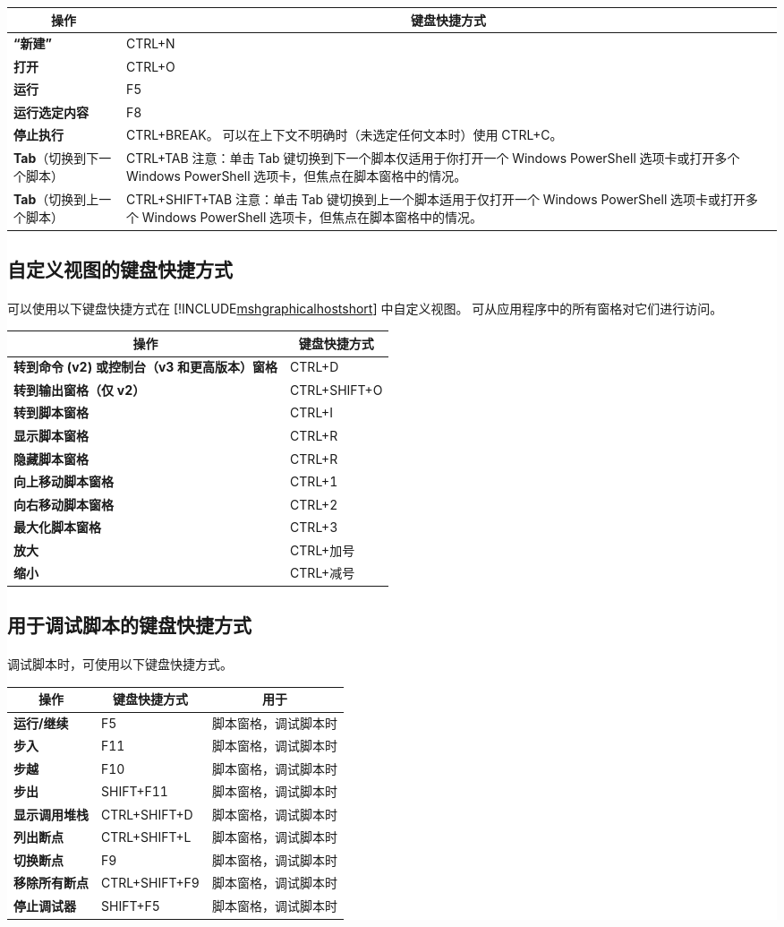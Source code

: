|操作|键盘快捷方式|
|----------|---------------------|
|**“新建”**|CTRL+N|
|**打开**|CTRL+O|
|**运行**|F5|
|**运行选定内容**|F8|
|**停止执行**|CTRL+BREAK。 可以在上下文不明确时（未选定任何文本时）使用 CTRL+C。|
|**Tab**（切换到下一个脚本）|CTRL+TAB 注意：单击 Tab 键切换到下一个脚本仅适用于你打开一个 Windows PowerShell 选项卡或打开多个 Windows PowerShell 选项卡，但焦点在脚本窗格中的情况。|
|**Tab**（切换到上一个脚本）|CTRL+SHIFT+TAB 注意：单击 Tab 键切换到上一个脚本适用于仅打开一个 Windows PowerShell 选项卡或打开多个 Windows PowerShell 选项卡，但焦点在脚本窗格中的情况。|

## 自定义视图的键盘快捷方式
可以使用以下键盘快捷方式在 [!INCLUDE[mshgraphicalhostshort](../Token/mshgraphicalhostshort_md.md)] 中自定义视图。 可从应用程序中的所有窗格对它们进行访问。

|操作|键盘快捷方式|
|----------|---------------------|
|**转到命令 (v2) 或控制台（v3 和更高版本）窗格**|CTRL+D|
|**转到输出窗格（仅 v2）**|CTRL+SHIFT+O|
|**转到脚本窗格**|CTRL+I|
|**显示脚本窗格**|CTRL+R|
|**隐藏脚本窗格**|CTRL+R|
|**向上移动脚本窗格**|CTRL+1|
|**向右移动脚本窗格**|CTRL+2|
|**最大化脚本窗格**|CTRL+3|
|**放大**|CTRL+加号|
|**缩小**|CTRL+减号|

## 用于调试脚本的键盘快捷方式
调试脚本时，可使用以下键盘快捷方式。

|操作|键盘快捷方式|用于|
|----------|---------------------|----------|
|**运行/继续**|F5|脚本窗格，调试脚本时|
|**步入**|F11|脚本窗格，调试脚本时|
|**步越**|F10|脚本窗格，调试脚本时|
|**步出**|SHIFT+F11|脚本窗格，调试脚本时|
|**显示调用堆栈**|CTRL+SHIFT+D|脚本窗格，调试脚本时|
|**列出断点**|CTRL+SHIFT+L|脚本窗格，调试脚本时|
|**切换断点**|F9|脚本窗格，调试脚本时|
|**移除所有断点**|CTRL+SHIFT+F9|脚本窗格，调试脚本时|
|**停止调试器**|SHIFT+F5|脚本窗格，调试脚本时|
